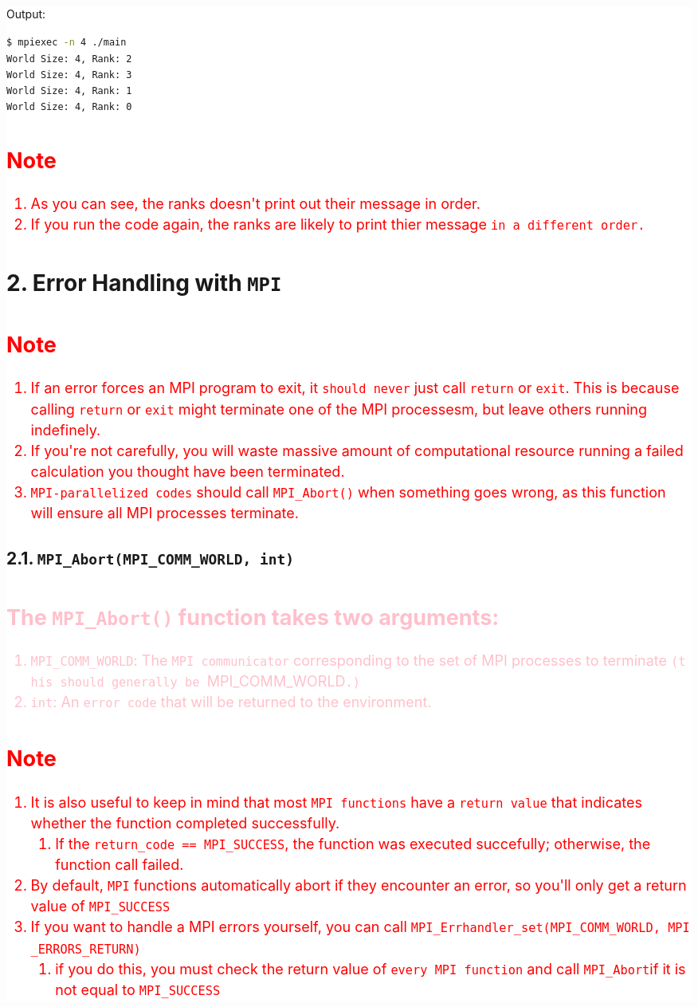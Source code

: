Output:
```sh
$ mpiexec -n 4 ./main
World Size: 4, Rank: 2
World Size: 4, Rank: 3
World Size: 4, Rank: 1
World Size: 4, Rank: 0
```

<font color="red" size="4">

Note
----
1. As you can see, the ranks doesn't print out their message in order.
2. If you run the code again, the ranks are likely to print thier message `in a different order.`

</font>


# 2. Error Handling with `MPI`
<font color="red" size="4">

Note
----
1. If an error forces an MPI program to exit, it `should never` just call `return` or `exit`. This is because calling `return` or `exit` might terminate one of the MPI processesm, but leave others running indefinely. 
2. If you're not carefully, you will waste massive amount of computational resource running a failed calculation you thought have been terminated.
3. `MPI-parallelized codes` should call `MPI_Abort()` when something goes wrong, as this function will ensure all MPI processes terminate.

</font>

## 2.1. `MPI_Abort(MPI_COMM_WORLD, int)`
<font color="pink" size="4">

The `MPI_Abort()` function takes two arguments: 
-----------------------------------------------
1. `MPI_COMM_WORLD`: The `MPI communicator` corresponding to the set of MPI processes to terminate `(this should generally be `MPI_COMM_WORLD`.)`
2. `int`: An `error code` that will be returned to the environment.

</font>

<font color="red" size="4">

Note
----
1. It is also useful to keep in mind that most `MPI functions` have a `return value` that indicates whether the function completed successfully. 
   1. If the `return_code == MPI_SUCCESS`, the function was executed succefully; otherwise, the function call failed.
2. By default, `MPI` functions automatically abort if they encounter an error, so you'll only get a return value of `MPI_SUCCESS`
3. If you want to handle a MPI errors yourself, you can call `MPI_Errhandler_set(MPI_COMM_WORLD, MPI_ERRORS_RETURN)`
   1. if you do this, you must check the return value of `every MPI function` and call `MPI_Abort`if it is not equal to `MPI_SUCCESS`
